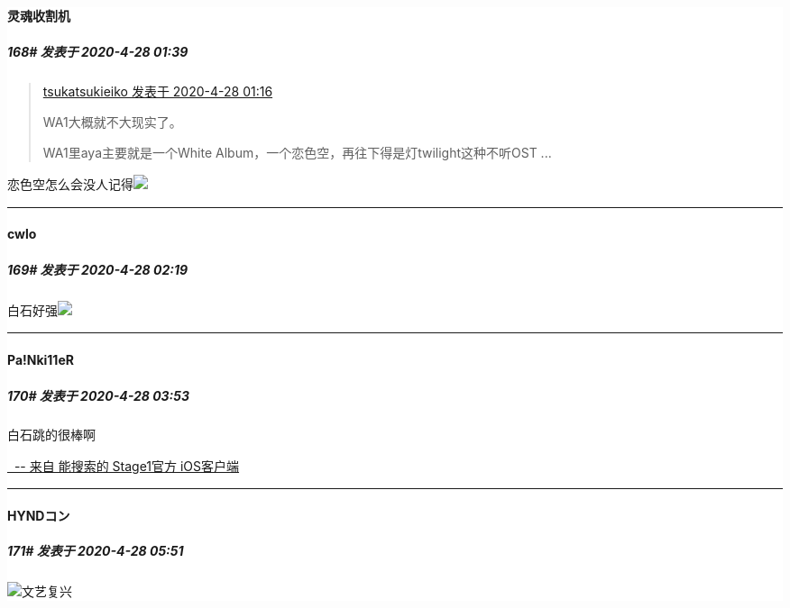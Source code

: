 ####  灵魂收割机  
##### 168#       发表于 2020-4-28 01:39



<blockquote><a href="httphttps://bbs.saraba1st.com/2b/forum.php?mod=redirect&amp;goto=findpost&amp;pid=47229597&amp;ptid=1929810" target="_blank">tsukatsukieiko 发表于 2020-4-28 01:16</a>

WA1大概就不大现实了。

WA1里aya主要就是一个White Album，一个恋色空，再往下得是灯twilight这种不听OST ...</blockquote>
恋色空怎么会没人记得<img src="https://static.saraba1st.com/image/smiley/face2017/126.png" referrerpolicy="no-referrer">







-----

####  cwlo  
##### 169#       发表于 2020-4-28 02:19




白石好强<img src="https://static.saraba1st.com/image/smiley/face2017/066.png" referrerpolicy="no-referrer">







-----

####  Pa!Nki11eR  
##### 170#       发表于 2020-4-28 03:53




白石跳的很棒啊

[  -- 来自 能搜索的 Stage1官方 iOS客户端](https://itunes.apple.com/fi/app/saraba1st/id1221237470?mt=8)







-----

####  HYNDコン  
##### 171#       发表于 2020-4-28 05:51



<img src="https://static.saraba1st.com/image/smiley/face2017/067.png" referrerpolicy="no-referrer">文艺复兴





